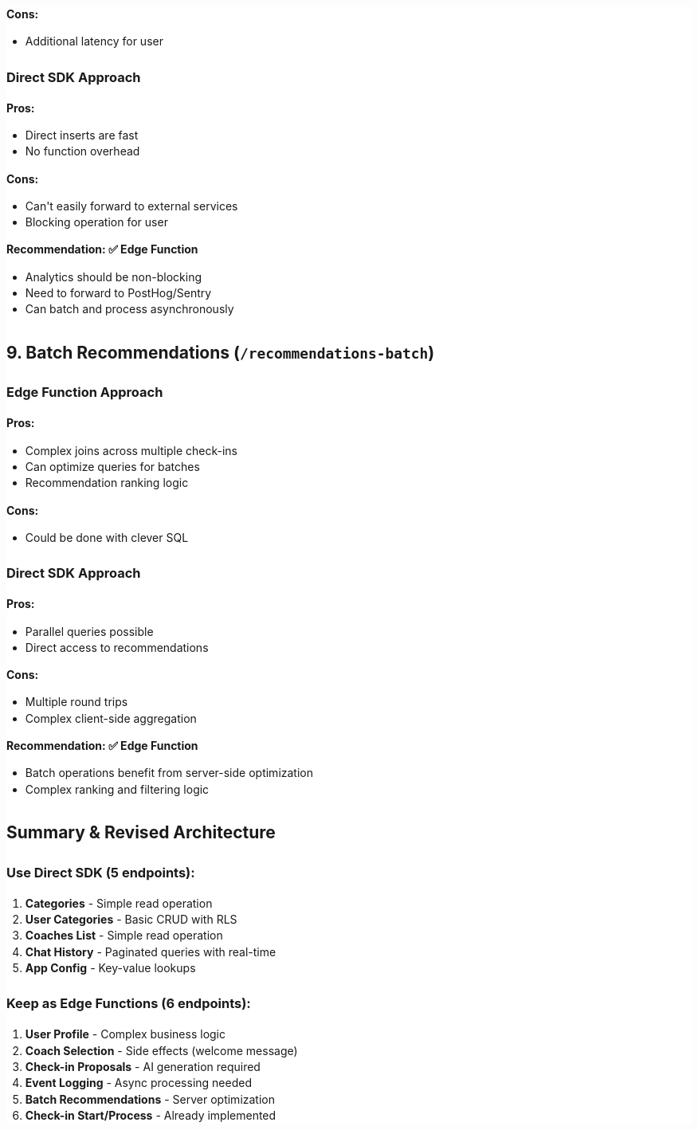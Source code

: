 **Cons:**
- Additional latency for user

### Direct SDK Approach
**Pros:**
- Direct inserts are fast
- No function overhead

**Cons:**
- Can't easily forward to external services
- Blocking operation for user

**Recommendation: ✅ Edge Function**
- Analytics should be non-blocking
- Need to forward to PostHog/Sentry
- Can batch and process asynchronously

## 9. Batch Recommendations (`/recommendations-batch`)

### Edge Function Approach
**Pros:**
- Complex joins across multiple check-ins
- Can optimize queries for batches
- Recommendation ranking logic

**Cons:**
- Could be done with clever SQL

### Direct SDK Approach
**Pros:**
- Parallel queries possible
- Direct access to recommendations

**Cons:**
- Multiple round trips
- Complex client-side aggregation

**Recommendation: ✅ Edge Function**
- Batch operations benefit from server-side optimization
- Complex ranking and filtering logic

## Summary & Revised Architecture

### Use Direct SDK (5 endpoints):
1. **Categories** - Simple read operation
2. **User Categories** - Basic CRUD with RLS
3. **Coaches List** - Simple read operation
4. **Chat History** - Paginated queries with real-time
5. **App Config** - Key-value lookups

### Keep as Edge Functions (6 endpoints):
1. **User Profile** - Complex business logic
2. **Coach Selection** - Side effects (welcome message)
3. **Check-in Proposals** - AI generation required
4. **Event Logging** - Async processing needed
5. **Batch Recommendations** - Server optimization
6. **Check-in Start/Process** - Already implemented
